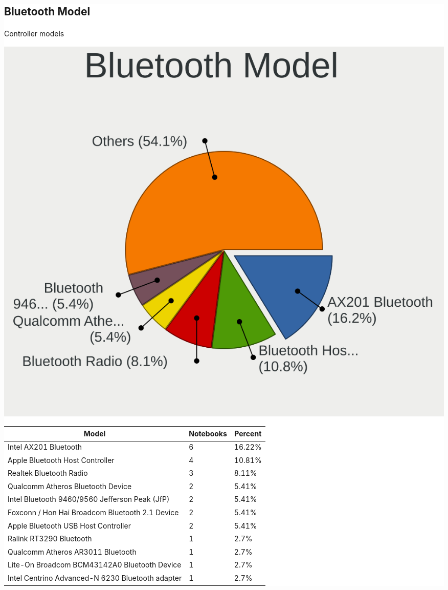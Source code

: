 Bluetooth Model
---------------

Controller models

![Bluetooth Model](./images/pie_chart/bt_model.svg)


| Model                                            | Notebooks | Percent |
|--------------------------------------------------|-----------|---------|
| Intel AX201 Bluetooth                            | 6         | 16.22%  |
| Apple Bluetooth Host Controller                  | 4         | 10.81%  |
| Realtek Bluetooth Radio                          | 3         | 8.11%   |
| Qualcomm Atheros  Bluetooth Device               | 2         | 5.41%   |
| Intel Bluetooth 9460/9560 Jefferson Peak (JfP)   | 2         | 5.41%   |
| Foxconn / Hon Hai Broadcom Bluetooth 2.1 Device  | 2         | 5.41%   |
| Apple Bluetooth USB Host Controller              | 2         | 5.41%   |
| Ralink RT3290 Bluetooth                          | 1         | 2.7%    |
| Qualcomm Atheros AR3011 Bluetooth                | 1         | 2.7%    |
| Lite-On Broadcom BCM43142A0 Bluetooth Device     | 1         | 2.7%    |
| Intel Centrino Advanced-N 6230 Bluetooth adapter | 1         | 2.7%    |
